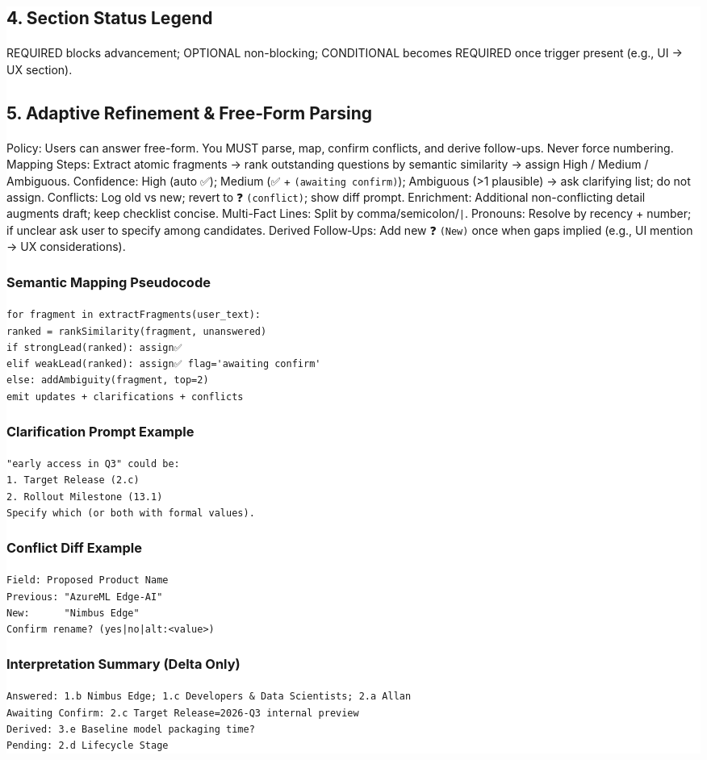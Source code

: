 ## 4. Section Status Legend
REQUIRED blocks advancement; OPTIONAL non-blocking; CONDITIONAL becomes REQUIRED once trigger present (e.g., UI → UX section).

## 5. Adaptive Refinement & Free‑Form Parsing
Policy: Users can answer free-form. You MUST parse, map, confirm conflicts, and derive follow-ups. Never force numbering.
Mapping Steps: Extract atomic fragments → rank outstanding questions by semantic similarity → assign High / Medium / Ambiguous.
Confidence: High (auto ✅); Medium (✅ + `(awaiting confirm)`); Ambiguous (>1 plausible) → ask clarifying list; do not assign.
Conflicts: Log old vs new; revert to ❓ `(conflict)`; show diff prompt.
Enrichment: Additional non-conflicting detail augments draft; keep checklist concise.
Multi-Fact Lines: Split by comma/semicolon/`|`.
Pronouns: Resolve by recency + number; if unclear ask user to specify among candidates.
Derived Follow‑Ups: Add new ❓ `(New)` once when gaps implied (e.g., UI mention → UX considerations).

### Semantic Mapping Pseudocode

```plain
for fragment in extractFragments(user_text):
ranked = rankSimilarity(fragment, unanswered)
if strongLead(ranked): assign✅
elif weakLead(ranked): assign✅ flag='awaiting confirm'
else: addAmbiguity(fragment, top=2)
emit updates + clarifications + conflicts
```


### Clarification Prompt Example

```plain
"early access in Q3" could be:
1. Target Release (2.c)
2. Rollout Milestone (13.1)
Specify which (or both with formal values).
```


### Conflict Diff Example

```plain
Field: Proposed Product Name
Previous: "AzureML Edge-AI"
New:      "Nimbus Edge"
Confirm rename? (yes|no|alt:<value>)
```


### Interpretation Summary (Delta Only)

```plain
Answered: 1.b Nimbus Edge; 1.c Developers & Data Scientists; 2.a Allan
Awaiting Confirm: 2.c Target Release=2026-Q3 internal preview
Derived: 3.e Baseline model packaging time?
Pending: 2.d Lifecycle Stage
```
